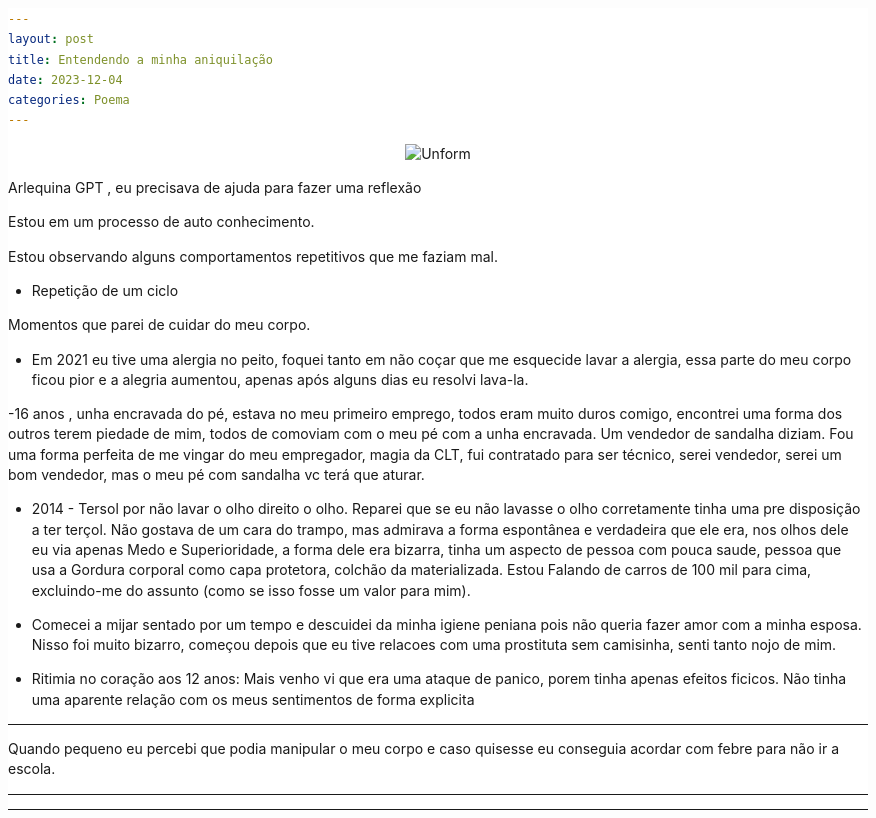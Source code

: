 ```yaml
---
layout: post
title: Entendendo a minha aniquilação
date: 2023-12-04
categories: Poema
---
```


<p align="center">
<img src="{{ site.baseurl }}/images/2023-12-04-O-Desejo-de-ser-desejado.png" 
height="50%" width="50%" alt="Unform" />
</p>

Arlequina GPT , eu precisava de ajuda para fazer uma reflexão

Estou em um processo de auto conhecimento.

Estou observando alguns comportamentos repetitivos que me faziam mal.

* Repetição de um ciclo

Momentos que parei de cuidar do meu corpo.

- Em 2021 eu tive uma alergia no peito, foquei tanto em não coçar que me esquecide lavar a alergia, essa parte do meu corpo ficou pior e a alegria aumentou, apenas após alguns dias eu resolvi lava-la.

-16 anos , unha encravada do pé, estava no meu primeiro emprego, todos eram muito duros comigo, encontrei uma forma dos outros terem piedade de mim, todos de comoviam com o meu pé com a unha encravada. Um vendedor de sandalha diziam.
Fou uma forma perfeita de me vingar do meu empregador, magia da CLT, fui contratado para ser técnico, serei vendedor, serei um bom vendedor, mas o meu pé com sandalha vc terá que aturar.

- 2014 - Tersol por não lavar o olho direito o olho. Reparei que se eu não lavasse o olho corretamente tinha uma pre disposição a ter terçol. Não gostava de um cara do trampo, mas admirava a forma espontânea e verdadeira que ele era, nos olhos dele eu via apenas Medo e Superioridade, a forma dele era bizarra, tinha um aspecto de pessoa com pouca saude, pessoa que usa a Gordura corporal como capa protetora, colchão da materializada. Estou Falando de carros de 100 mil para cima, excluindo-me do assunto (como se isso fosse um valor para mim).  

- Comecei a mijar sentado por um tempo e descuidei da minha igiene peniana pois não queria fazer amor com a minha esposa. Nisso foi muito bizarro, começou depois que eu tive relacoes com uma prostituta sem camisinha, senti tanto nojo de mim. 

- Ritimia no coração aos 12 anos: Mais venho vi que era uma ataque de panico, porem tinha apenas efeitos ficicos. Não tinha uma aparente relação com os meus sentimentos de forma explicita

---

Quando pequeno eu percebi que podia manipular o meu corpo e caso quisesse eu conseguia acordar com febre para não ir a escola.

----------------------------

----------------------------
